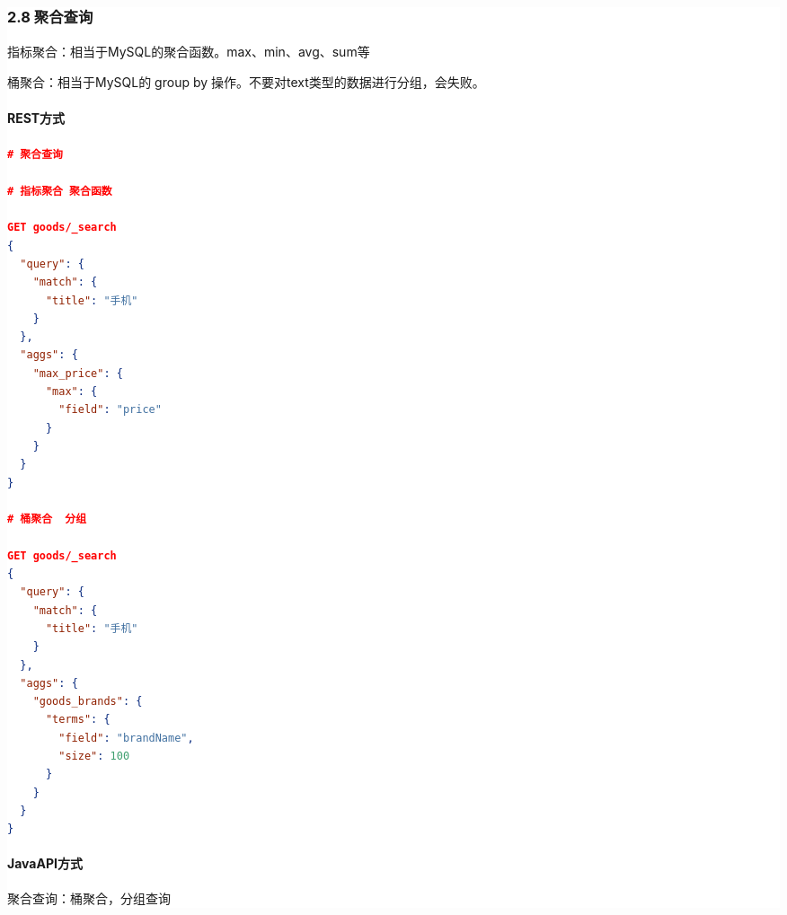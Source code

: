 
### 2.8 聚合查询

指标聚合：相当于MySQL的聚合函数。max、min、avg、sum等

桶聚合：相当于MySQL的 group by 操作。不要对text类型的数据进行分组，会失败。

#### REST方式

```json
# 聚合查询

# 指标聚合 聚合函数

GET goods/_search
{
  "query": {
    "match": {
      "title": "手机"
    }
  },
  "aggs": {
    "max_price": {
      "max": {
        "field": "price"
      }
    }
  }
}

# 桶聚合  分组

GET goods/_search
{
  "query": {
    "match": {
      "title": "手机"
    }
  },
  "aggs": {
    "goods_brands": {
      "terms": {
        "field": "brandName",
        "size": 100
      }
    }
  }
}
```


####  JavaAPI方式

聚合查询：桶聚合，分组查询
